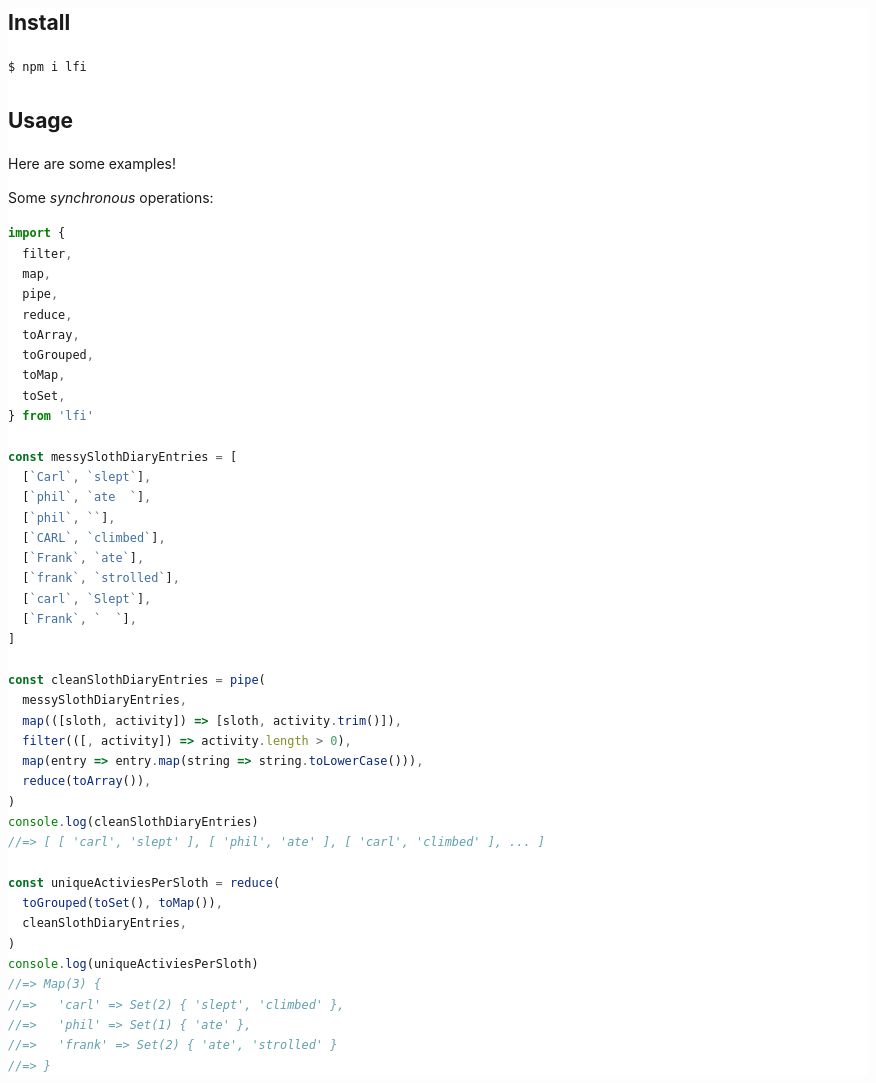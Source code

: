 ## Install

```sh
$ npm i lfi
```

## Usage

Here are some examples!

Some _synchronous_ operations:

```js
import {
  filter,
  map,
  pipe,
  reduce,
  toArray,
  toGrouped,
  toMap,
  toSet,
} from 'lfi'

const messySlothDiaryEntries = [
  [`Carl`, `slept`],
  [`phil`, `ate  `],
  [`phil`, ``],
  [`CARL`, `climbed`],
  [`Frank`, `ate`],
  [`frank`, `strolled`],
  [`carl`, `Slept`],
  [`Frank`, `  `],
]

const cleanSlothDiaryEntries = pipe(
  messySlothDiaryEntries,
  map(([sloth, activity]) => [sloth, activity.trim()]),
  filter(([, activity]) => activity.length > 0),
  map(entry => entry.map(string => string.toLowerCase())),
  reduce(toArray()),
)
console.log(cleanSlothDiaryEntries)
//=> [ [ 'carl', 'slept' ], [ 'phil', 'ate' ], [ 'carl', 'climbed' ], ... ]

const uniqueActiviesPerSloth = reduce(
  toGrouped(toSet(), toMap()),
  cleanSlothDiaryEntries,
)
console.log(uniqueActiviesPerSloth)
//=> Map(3) {
//=>   'carl' => Set(2) { 'slept', 'climbed' },
//=>   'phil' => Set(1) { 'ate' },
//=>   'frank' => Set(2) { 'ate', 'strolled' }
//=> }
```

